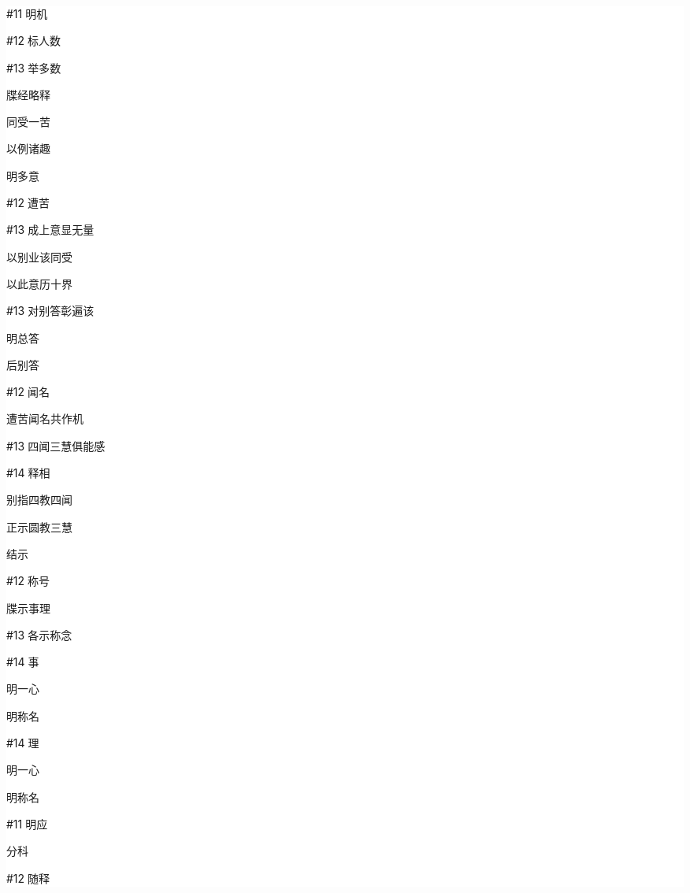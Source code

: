 #11 明机

#12 标人数

#13 举多数

牒经略释

同受一苦

以例诸趣

明多意

#12 遭苦

#13 成上意显无量

以别业该同受

以此意历十界

#13 对别答彰遍该

明总答

后别答

#12 闻名

遭苦闻名共作机

#13 四闻三慧俱能感

#14 释相

别指四教四闻

正示圆教三慧

结示

#12 称号

牒示事理

#13 各示称念

#14 事

明一心

明称名

#14 理

明一心

明称名

#11 明应

分科

#12 随释
